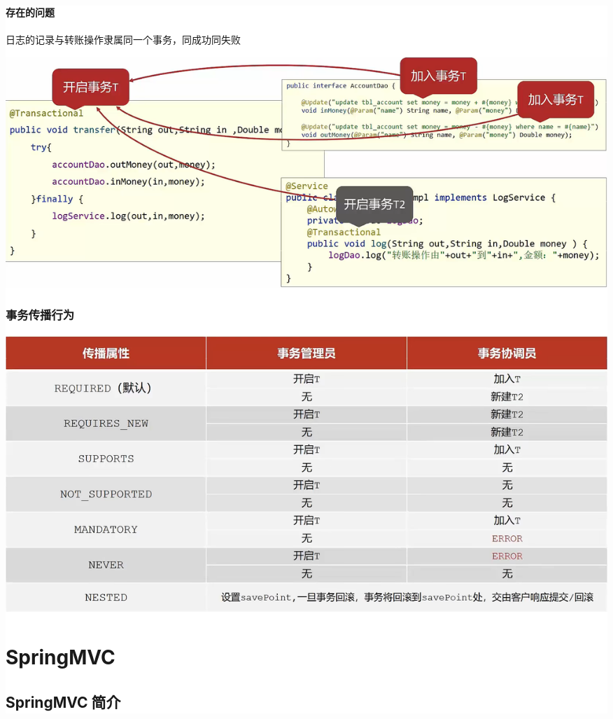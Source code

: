 #### 存在的问题

日志的记录与转账操作隶属同一个事务，同成功同失败

![image-20221025225811724](img/image-20221025225811724.png)

### 事务传播行为

![image-20221025231336689](img/image-20221025231336689.png)

# SpringMVC

## SpringMVC 简介
